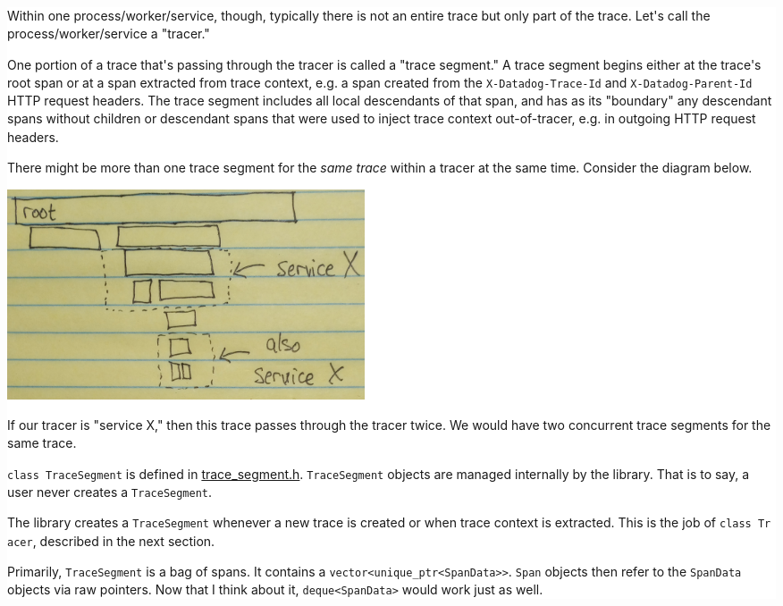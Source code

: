 Within one process/worker/service, though, typically there is not an entire
trace but only part of the trace. Let's call the process/worker/service a
"tracer."

One portion of a trace that's passing through the tracer is called a "trace
segment." A trace segment begins either at the trace's root span or at a span
extracted from trace context, e.g. a span created from the `X-Datadog-Trace-Id`
and `X-Datadog-Parent-Id` HTTP request headers. The trace segment includes all
local descendants of that span, and has as its "boundary" any descendant spans
without children or descendant spans that were used to inject trace context
out-of-tracer, e.g. in outgoing HTTP request headers.

There might be more than one trace segment for the _same trace_ within a tracer
at the same time. Consider the diagram below.

<img src="segments.jpg" width="400" alt="flame graph"/>

If our tracer is "service X," then this trace passes through the tracer twice.
We would have two concurrent trace segments for the same trace.

`class TraceSegment` is defined in [trace_segment.h][7]. `TraceSegment` objects
are managed internally by the library. That is to say, a user never creates a
`TraceSegment`.

The library creates a `TraceSegment` whenever a new trace is created or when
trace context is extracted. This is the job of `class Tracer`, described in the
next section.

Primarily, `TraceSegment` is a bag of spans. It contains a
`vector<unique_ptr<SpanData>>`. `Span` objects then refer to the `SpanData`
objects via raw pointers. Now that I think about it, `deque<SpanData>` would
work just as well.


[1]: https://github.com/DataDog/dd-opentracing-cpp
[2]: https://github.com/open-telemetry/opentelemetry-cpp
[3]: ../src/datadog/span.h
[4]: ../src/datadog/span_data.h
[5]: ../src/datadog/span_config.h
[6]: https://en.cppreference.com/w/cpp/language/raii
[7]: ../src/datadog/trace_segment.h
[8]: ../src/datadog/trace_segment.cpp
[9]: ../src/datadog/tracer.h
[10]: ../src/datadog/tracer_config.h
[11]: ../src/datadog/dict_writer.h
[12]: ../src/datadog/collector.h
[13]: ../src/datadog/datadog_agent.h
[14]: https://docs.datadoghq.com/agent/
[15]: ../src/datadog/http_client.h
[16]: ../src/datadog/event_scheduler.h
[17]: ../src/datadog/datadog_agent_config.h
[18]: ../src/datadog/curl.h
[19]: ../src/datadog/threaded_event_scheduler.h
[20]: https://curl.se/libcurl/c/libcurl-multi.html
[21]: https://github.com/DataDog/datadog-agent/blob/9d57c10a9eeb3916e661d35dbd23c6e36395a99d/pkg/trace/api/version.go#L22
[22]: https://github.com/DataDog/nginx-datadog
[23]: https://nginx.org/en/docs/dev/development_guide.html#http_requests_to_ext
[24]: https://curl.se/libcurl/c/curl_multi_socket_action.html
[25]: https://github.com/dgoffredo/nginx-curl
[26]: https://github.com/envoyproxy/envoy/tree/main/source/extensions/tracers/datadog#datadog-tracer
[27]: https://github.com/envoyproxy/envoy/blob/main/source/extensions/tracers/datadog/agent_http_client.h
[28]: https://github.com/DataDog/dd-trace-cpp/blob/ca155b3da65c2dc235cf64a28f8e0d8fdab3700c/src/datadog/datadog_agent_config.h#L50-L51
[29]: https://github.com/DataDog/nginx-datadog/blob/master/src/ngx_event_scheduler.h
[30]: https://github.com/envoyproxy/envoy/blob/main/source/extensions/tracers/datadog/event_scheduler.h
[31]: https://lexi-lambda.github.io/about.html
[32]: https://lexi-lambda.github.io/blog/2019/11/05/parse-don-t-validate/
[33]: ../src/datadog/trace_sampler_config.h
[34]: ../src/datadog/span_sampler_config.h
[35]: ../src/datadog/rate.h
[36]: ../src/datadog/error.h
[37]: ../src/datadog/expected.h
[38]: https://en.cppreference.com/w/cpp/utility/expected
[39]: https://en.cppreference.com/w/cpp/utility/variant/get_if
[40]: https://en.cppreference.com/w/cpp/language/value_category
[41]: ../src/datadog/logger.h
[42]: ../src/datadog/cerr_logger.h
[43]: https://en.cppreference.com/w/cpp/io/cerr
[44]: https://en.cppreference.com/w/cpp/utility/functional/function
[45]: https://github.com/DataDog/datadog-agent/blob/796ccb9e92326c85b51f519291e86eb5bc950180/pkg/trace/api/endpoints.go#L97
[46]: https://github.com/DataDog/dd-trace-cpp/tree/david.goffredo/traception